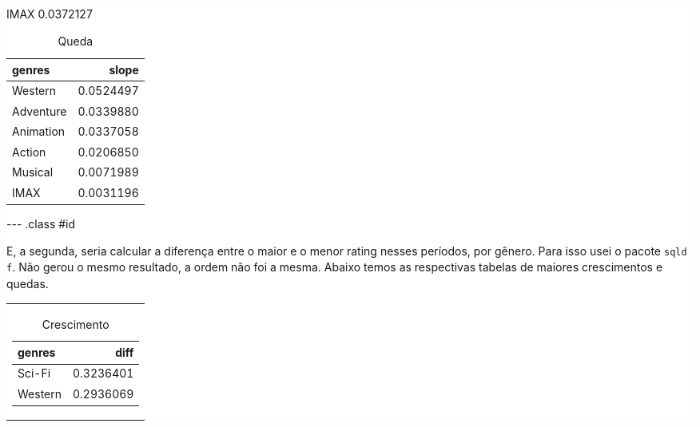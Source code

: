   </tr>
  <tr>
   <td style="text-align:left;"> IMAX </td>
   <td style="text-align:right;"> 0.0372127 </td>
  </tr>
</tbody>
</table></td><td><table cellpadding="3">
<caption>Queda</caption>
 <thead>
  <tr>
   <th style="text-align:left;"> genres </th>
   <th style="text-align:right;"> slope </th>
  </tr>
 </thead>
<tbody>
  <tr>
   <td style="text-align:left;"> Western </td>
   <td style="text-align:right;"> 0.0524497 </td>
  </tr>
  <tr>
   <td style="text-align:left;"> Adventure </td>
   <td style="text-align:right;"> 0.0339880 </td>
  </tr>
  <tr>
   <td style="text-align:left;"> Animation </td>
   <td style="text-align:right;"> 0.0337058 </td>
  </tr>
  <tr>
   <td style="text-align:left;"> Action </td>
   <td style="text-align:right;"> 0.0206850 </td>
  </tr>
  <tr>
   <td style="text-align:left;"> Musical </td>
   <td style="text-align:right;"> 0.0071989 </td>
  </tr>
  <tr>
   <td style="text-align:left;"> IMAX </td>
   <td style="text-align:right;"> 0.0031196 </td>
  </tr>
</tbody>
</table></td></tr></table>

--- .class #id 

E, a segunda, seria calcular a diferença entre o maior e o menor rating nesses períodos, por gênero. Para isso usei o pacote `sqldf`. Não gerou o mesmo resultado, a ordem não foi a mesma. Abaixo temos as respectivas tabelas de maiores crescimentos e quedas.


<table><tr valign="top"><td><table cellpadding="3">
<caption>Crescimento</caption>
 <thead>
  <tr>
   <th style="text-align:left;"> genres </th>
   <th style="text-align:right;"> diff </th>
  </tr>
 </thead>
<tbody>
  <tr>
   <td style="text-align:left;"> Sci-Fi </td>
   <td style="text-align:right;"> 0.3236401 </td>
  </tr>
  <tr>
   <td style="text-align:left;"> Western </td>
   <td style="text-align:right;"> 0.2936069 </td>